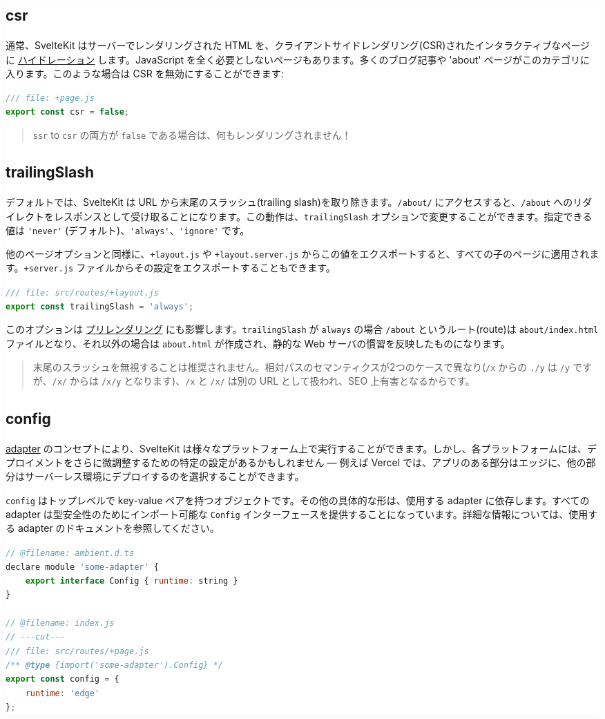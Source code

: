 ## csr

通常、SvelteKit はサーバーでレンダリングされた HTML を、クライアントサイドレンダリング(CSR)されたインタラクティブなページに [ハイドレーション](glossary#hydration) します。JavaScript を全く必要としないページもあります。多くのブログ記事や 'about' ページがこのカテゴリに入ります。このような場合は CSR を無効にすることができます:

```js
/// file: +page.js
export const csr = false;
```

> `ssr` to `csr` の両方が `false` である場合は、何もレンダリングされません！

## trailingSlash

デフォルトでは、SvelteKit は URL から末尾のスラッシュ(trailing slash)を取り除きます。`/about/` にアクセスすると、`/about` へのリダイレクトをレスポンスとして受け取ることになります。この動作は、`trailingSlash` オプションで変更することができます。指定できる値は `'never'` (デフォルト)、`'always'`、`'ignore'` です。

他のページオプションと同様に、`+layout.js` や `+layout.server.js` からこの値をエクスポートすると、すべての子のページに適用されます。`+server.js` ファイルからその設定をエクスポートすることもできます。

```js
/// file: src/routes/+layout.js
export const trailingSlash = 'always';
```

このオプションは [プリレンダリング](#prerender) にも影響します。`trailingSlash` が `always` の場合 `/about` というルート(route)は `about/index.html` ファイルとなり、それ以外の場合は `about.html` が作成され、静的な Web サーバの慣習を反映したものになります。

> 末尾のスラッシュを無視することは推奨されません。相対パスのセマンティクスが2つのケースで異なり(`/x` からの `./y` は `/y` ですが、`/x/` からは `/x/y` となります)、`/x` と `/x/` は別の URL として扱われ、SEO 上有害となるからです。

## config

[adapter](adapters) のコンセプトにより、SvelteKit は様々なプラットフォーム上で実行することができます。しかし、各プラットフォームには、デプロイメントをさらに微調整するための特定の設定があるかもしれません — 例えば Vercel では、アプリのある部分はエッジに、他の部分はサーバーレス環境にデプロイするのを選択することができます。

`config` はトップレベルで key-value ペアを持つオブジェクトです。その他の具体的な形は、使用する adapter に依存します。すべての adapter は型安全性のためにインポート可能な `Config` インターフェースを提供することになっています。詳細な情報については、使用する adapter のドキュメントを参照してください。

```js
// @filename: ambient.d.ts
declare module 'some-adapter' {
	export interface Config { runtime: string }
}

// @filename: index.js
// ---cut---
/// file: src/routes/+page.js
/** @type {import('some-adapter').Config} */
export const config = {
	runtime: 'edge'
};
```
